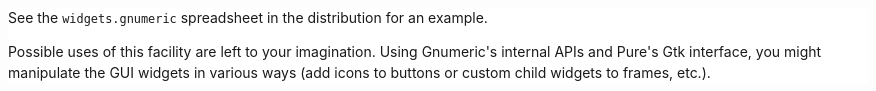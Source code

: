See the `widgets.gnumeric` spreadsheet in the distribution for an example.

Possible uses of this facility are left to your imagination. Using Gnumeric's
internal APIs and Pure's Gtk interface, you might manipulate the GUI widgets
in various ways (add icons to buttons or custom child widgets to frames,
etc.).
